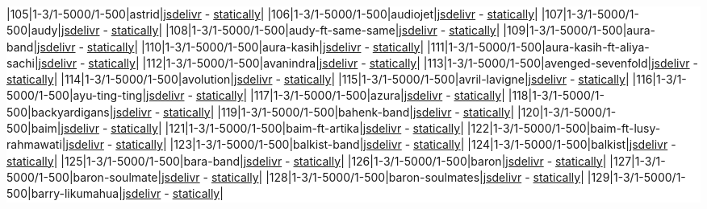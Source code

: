 |105|1-3/1-5000/1-500|astrid|[jsdelivr](https://cdn.jsdelivr.net/gh/dbchord/png-a-1280x720_1-3/1-5000/1-500/astrid.png) - [statically](https://cdn.statically.io/gh/dbchord/png-a-1280x720_1-3/img/1-5000/1-500/astrid.png)|
|106|1-3/1-5000/1-500|audiojet|[jsdelivr](https://cdn.jsdelivr.net/gh/dbchord/png-a-1280x720_1-3/1-5000/1-500/audiojet.png) - [statically](https://cdn.statically.io/gh/dbchord/png-a-1280x720_1-3/img/1-5000/1-500/audiojet.png)|
|107|1-3/1-5000/1-500|audy|[jsdelivr](https://cdn.jsdelivr.net/gh/dbchord/png-a-1280x720_1-3/1-5000/1-500/audy.png) - [statically](https://cdn.statically.io/gh/dbchord/png-a-1280x720_1-3/img/1-5000/1-500/audy.png)|
|108|1-3/1-5000/1-500|audy-ft-same-same|[jsdelivr](https://cdn.jsdelivr.net/gh/dbchord/png-a-1280x720_1-3/1-5000/1-500/audy-ft-same-same.png) - [statically](https://cdn.statically.io/gh/dbchord/png-a-1280x720_1-3/img/1-5000/1-500/audy-ft-same-same.png)|
|109|1-3/1-5000/1-500|aura-band|[jsdelivr](https://cdn.jsdelivr.net/gh/dbchord/png-a-1280x720_1-3/1-5000/1-500/aura-band.png) - [statically](https://cdn.statically.io/gh/dbchord/png-a-1280x720_1-3/img/1-5000/1-500/aura-band.png)|
|110|1-3/1-5000/1-500|aura-kasih|[jsdelivr](https://cdn.jsdelivr.net/gh/dbchord/png-a-1280x720_1-3/1-5000/1-500/aura-kasih.png) - [statically](https://cdn.statically.io/gh/dbchord/png-a-1280x720_1-3/img/1-5000/1-500/aura-kasih.png)|
|111|1-3/1-5000/1-500|aura-kasih-ft-aliya-sachi|[jsdelivr](https://cdn.jsdelivr.net/gh/dbchord/png-a-1280x720_1-3/1-5000/1-500/aura-kasih-ft-aliya-sachi.png) - [statically](https://cdn.statically.io/gh/dbchord/png-a-1280x720_1-3/img/1-5000/1-500/aura-kasih-ft-aliya-sachi.png)|
|112|1-3/1-5000/1-500|avanindra|[jsdelivr](https://cdn.jsdelivr.net/gh/dbchord/png-a-1280x720_1-3/1-5000/1-500/avanindra.png) - [statically](https://cdn.statically.io/gh/dbchord/png-a-1280x720_1-3/img/1-5000/1-500/avanindra.png)|
|113|1-3/1-5000/1-500|avenged-sevenfold|[jsdelivr](https://cdn.jsdelivr.net/gh/dbchord/png-a-1280x720_1-3/1-5000/1-500/avenged-sevenfold.png) - [statically](https://cdn.statically.io/gh/dbchord/png-a-1280x720_1-3/img/1-5000/1-500/avenged-sevenfold.png)|
|114|1-3/1-5000/1-500|avolution|[jsdelivr](https://cdn.jsdelivr.net/gh/dbchord/png-a-1280x720_1-3/1-5000/1-500/avolution.png) - [statically](https://cdn.statically.io/gh/dbchord/png-a-1280x720_1-3/img/1-5000/1-500/avolution.png)|
|115|1-3/1-5000/1-500|avril-lavigne|[jsdelivr](https://cdn.jsdelivr.net/gh/dbchord/png-a-1280x720_1-3/1-5000/1-500/avril-lavigne.png) - [statically](https://cdn.statically.io/gh/dbchord/png-a-1280x720_1-3/img/1-5000/1-500/avril-lavigne.png)|
|116|1-3/1-5000/1-500|ayu-ting-ting|[jsdelivr](https://cdn.jsdelivr.net/gh/dbchord/png-a-1280x720_1-3/1-5000/1-500/ayu-ting-ting.png) - [statically](https://cdn.statically.io/gh/dbchord/png-a-1280x720_1-3/img/1-5000/1-500/ayu-ting-ting.png)|
|117|1-3/1-5000/1-500|azura|[jsdelivr](https://cdn.jsdelivr.net/gh/dbchord/png-a-1280x720_1-3/1-5000/1-500/azura.png) - [statically](https://cdn.statically.io/gh/dbchord/png-a-1280x720_1-3/img/1-5000/1-500/azura.png)|
|118|1-3/1-5000/1-500|backyardigans|[jsdelivr](https://cdn.jsdelivr.net/gh/dbchord/png-a-1280x720_1-3/1-5000/1-500/backyardigans.png) - [statically](https://cdn.statically.io/gh/dbchord/png-a-1280x720_1-3/img/1-5000/1-500/backyardigans.png)|
|119|1-3/1-5000/1-500|bahenk-band|[jsdelivr](https://cdn.jsdelivr.net/gh/dbchord/png-a-1280x720_1-3/1-5000/1-500/bahenk-band.png) - [statically](https://cdn.statically.io/gh/dbchord/png-a-1280x720_1-3/img/1-5000/1-500/bahenk-band.png)|
|120|1-3/1-5000/1-500|baim|[jsdelivr](https://cdn.jsdelivr.net/gh/dbchord/png-a-1280x720_1-3/1-5000/1-500/baim.png) - [statically](https://cdn.statically.io/gh/dbchord/png-a-1280x720_1-3/img/1-5000/1-500/baim.png)|
|121|1-3/1-5000/1-500|baim-ft-artika|[jsdelivr](https://cdn.jsdelivr.net/gh/dbchord/png-a-1280x720_1-3/1-5000/1-500/baim-ft-artika.png) - [statically](https://cdn.statically.io/gh/dbchord/png-a-1280x720_1-3/img/1-5000/1-500/baim-ft-artika.png)|
|122|1-3/1-5000/1-500|baim-ft-lusy-rahmawati|[jsdelivr](https://cdn.jsdelivr.net/gh/dbchord/png-a-1280x720_1-3/1-5000/1-500/baim-ft-lusy-rahmawati.png) - [statically](https://cdn.statically.io/gh/dbchord/png-a-1280x720_1-3/img/1-5000/1-500/baim-ft-lusy-rahmawati.png)|
|123|1-3/1-5000/1-500|balkist-band|[jsdelivr](https://cdn.jsdelivr.net/gh/dbchord/png-a-1280x720_1-3/1-5000/1-500/balkist-band.png) - [statically](https://cdn.statically.io/gh/dbchord/png-a-1280x720_1-3/img/1-5000/1-500/balkist-band.png)|
|124|1-3/1-5000/1-500|balkist|[jsdelivr](https://cdn.jsdelivr.net/gh/dbchord/png-a-1280x720_1-3/1-5000/1-500/balkist.png) - [statically](https://cdn.statically.io/gh/dbchord/png-a-1280x720_1-3/img/1-5000/1-500/balkist.png)|
|125|1-3/1-5000/1-500|bara-band|[jsdelivr](https://cdn.jsdelivr.net/gh/dbchord/png-a-1280x720_1-3/1-5000/1-500/bara-band.png) - [statically](https://cdn.statically.io/gh/dbchord/png-a-1280x720_1-3/img/1-5000/1-500/bara-band.png)|
|126|1-3/1-5000/1-500|baron|[jsdelivr](https://cdn.jsdelivr.net/gh/dbchord/png-a-1280x720_1-3/1-5000/1-500/baron.png) - [statically](https://cdn.statically.io/gh/dbchord/png-a-1280x720_1-3/img/1-5000/1-500/baron.png)|
|127|1-3/1-5000/1-500|baron-soulmate|[jsdelivr](https://cdn.jsdelivr.net/gh/dbchord/png-a-1280x720_1-3/1-5000/1-500/baron-soulmate.png) - [statically](https://cdn.statically.io/gh/dbchord/png-a-1280x720_1-3/img/1-5000/1-500/baron-soulmate.png)|
|128|1-3/1-5000/1-500|baron-soulmates|[jsdelivr](https://cdn.jsdelivr.net/gh/dbchord/png-a-1280x720_1-3/1-5000/1-500/baron-soulmates.png) - [statically](https://cdn.statically.io/gh/dbchord/png-a-1280x720_1-3/img/1-5000/1-500/baron-soulmates.png)|
|129|1-3/1-5000/1-500|barry-likumahua|[jsdelivr](https://cdn.jsdelivr.net/gh/dbchord/png-a-1280x720_1-3/1-5000/1-500/barry-likumahua.png) - [statically](https://cdn.statically.io/gh/dbchord/png-a-1280x720_1-3/img/1-5000/1-500/barry-likumahua.png)|